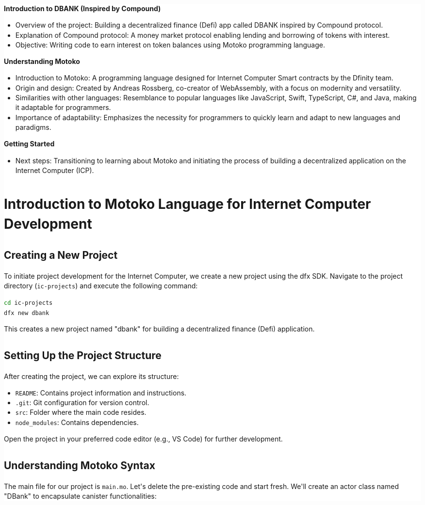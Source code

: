 **Introduction to DBANK (Inspired by Compound)**

- Overview of the project: Building a decentralized finance (Defi) app called DBANK inspired by Compound protocol.
- Explanation of Compound protocol: A money market protocol enabling lending and borrowing of tokens with interest.
- Objective: Writing code to earn interest on token balances using Motoko programming language.

**Understanding Motoko**

- Introduction to Motoko: A programming language designed for Internet Computer Smart contracts by the Dfinity team.
- Origin and design: Created by Andreas Rossberg, co-creator of WebAssembly, with a focus on modernity and versatility.
- Similarities with other languages: Resemblance to popular languages like JavaScript, Swift, TypeScript, C#, and Java, making it adaptable for programmers.
- Importance of adaptability: Emphasizes the necessity for programmers to quickly learn and adapt to new languages and paradigms.

**Getting Started**

- Next steps: Transitioning to learning about Motoko and initiating the process of building a decentralized application on the Internet Computer (ICP).

# Introduction to Motoko Language for Internet Computer Development

## Creating a New Project

To initiate project development for the Internet Computer, we create a new project using the dfx SDK. Navigate to the project directory (`ic-projects`) and execute the following command:

```bash
cd ic-projects
dfx new dbank
```

This creates a new project named "dbank" for building a decentralized finance (Defi) application.

## Setting Up the Project Structure

After creating the project, we can explore its structure:

- `README`: Contains project information and instructions.
- `.git`: Git configuration for version control.
- `src`: Folder where the main code resides.
- `node_modules`: Contains dependencies.

Open the project in your preferred code editor (e.g., VS Code) for further development.

## Understanding Motoko Syntax

The main file for our project is `main.mo`. Let's delete the pre-existing code and start fresh. We'll create an actor class named "DBank" to encapsulate canister functionalities:
